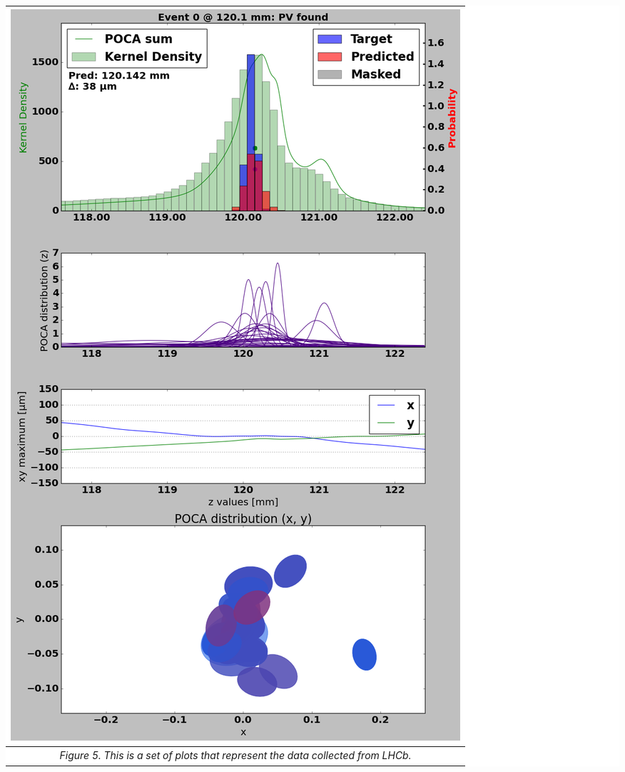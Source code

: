| ![alt text](/figs/kde_plots.bmp "Figure 5") |
|:--:|
| *Figure 5. This is a set of plots that represent the data collected from LHCb.* |
